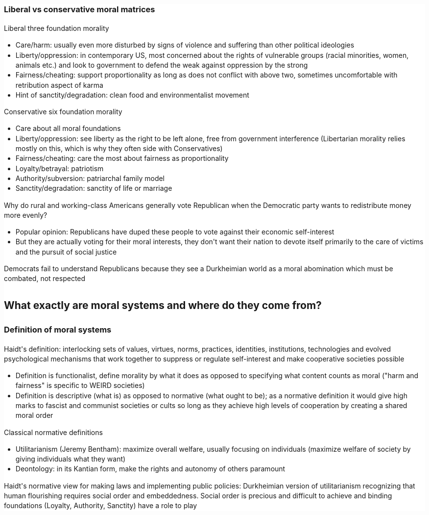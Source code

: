 ### Liberal vs conservative moral matrices

Liberal three foundation morality
  - Care/harm: usually even more disturbed by signs of violence and suffering than other political ideologies
  - Liberty/oppression: in contemporary US, most concerned about the rights of vulnerable groups (racial minorities, women, animals etc.) and look to government to defend the weak against oppression by the strong
  - Fairness/cheating: support proportionality as long as does not conflict with above two, sometimes uncomfortable with retribution aspect of karma
  - Hint of sanctity/degradation: clean food and environmentalist movement

Conservative six foundation morality
  - Care about all moral foundations
  - Liberty/oppression: see liberty as the right to be left alone, free from government interference (Libertarian morality relies mostly on this, which is why they often side with Conservatives)
  - Fairness/cheating: care the most about fairness as proportionality
  - Loyalty/betrayal: patriotism
  - Authority/subversion: patriarchal family model
  - Sanctity/degradation: sanctity of life or marriage

Why do rural and working-class Americans generally vote Republican when the Democratic party wants to redistribute money more evenly?
  - Popular opinion: Republicans have duped these people to vote against their economic self-interest
  - But they are actually voting for their moral interests, they don't want their nation to devote itself primarily to the care of victims and the pursuit of social justice

Democrats fail to understand Republicans because they see a Durkheimian world as a moral abomination which must be combated, not respected

## What exactly are moral systems and where do they come from?

### Definition of moral systems

Haidt's definition: interlocking sets of values, virtues, norms, practices, identities, institutions, technologies and evolved psychological mechanisms that work together to suppress or regulate self-interest and make cooperative societies possible
- Definition is functionalist, define morality by what it does as opposed to specifying what content counts as moral ("harm and fairness" is specific to WEIRD societies)
- Definition is descriptive (what is) as opposed to normative (what ought to be); as a normative definition it would give high marks to fascist and communist societies or cults so long as they achieve high levels of cooperation by creating a shared moral order

Classical normative definitions
- Utilitarianism (Jeremy Bentham): maximize overall welfare, usually focusing on individuals (maximize welfare of society by giving individuals what they want)
- Deontology: in its Kantian form, make the rights and autonomy of others paramount

Haidt's normative view for making laws and implementing public policies: Durkheimian version of utilitarianism recognizing that human flourishing requires social order and embeddedness. Social order is precious and difficult to achieve and binding foundations (Loyalty, Authority, Sanctity) have a role to play
